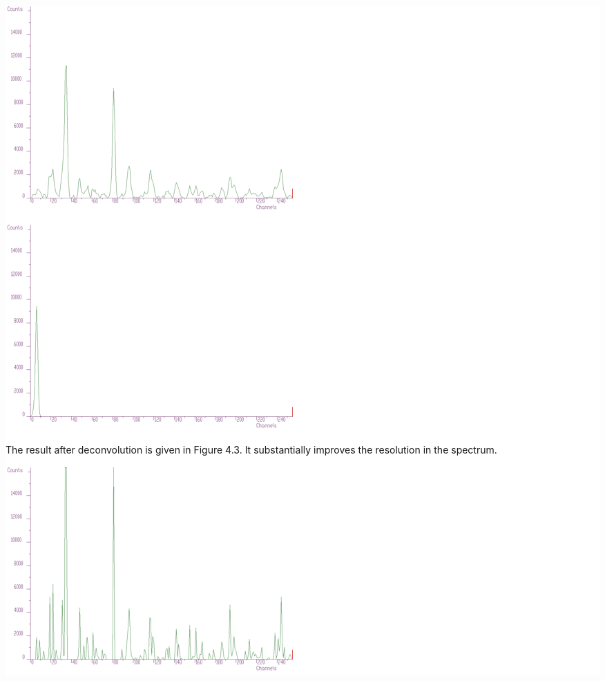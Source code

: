 ![Original 1-dimensional spectrum](figures/image086.png)

![Response function (one peak)](figures/image088.png)

The result after deconvolution is given in Figure 4.3. It substantially
improves the resolution in the spectrum.

![Result after deconvolution](figures/image090.png)
